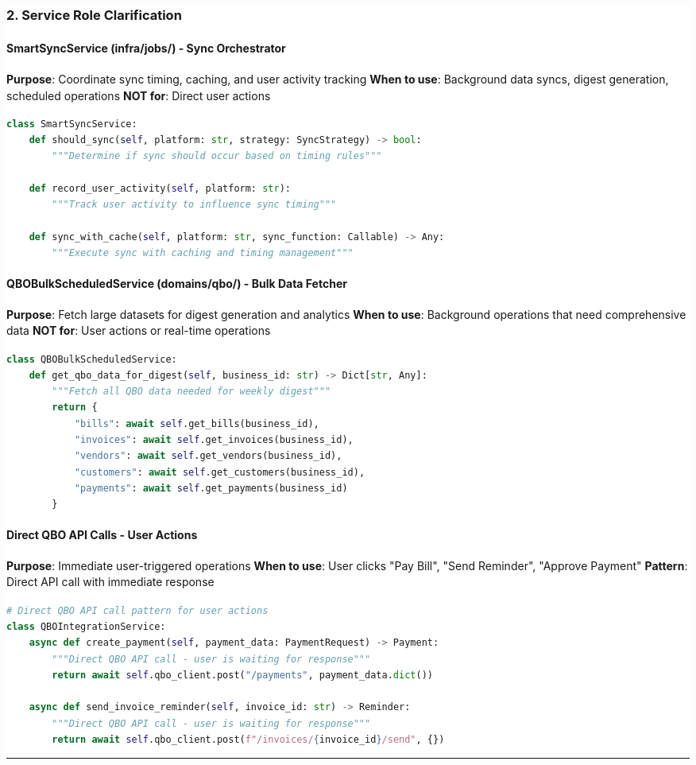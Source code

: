 ### 2. Service Role Clarification

#### SmartSyncService (infra/jobs/) - Sync Orchestrator
**Purpose**: Coordinate sync timing, caching, and user activity tracking
**When to use**: Background data syncs, digest generation, scheduled operations
**NOT for**: Direct user actions

```python
class SmartSyncService:
    def should_sync(self, platform: str, strategy: SyncStrategy) -> bool:
        """Determine if sync should occur based on timing rules"""
        
    def record_user_activity(self, platform: str):
        """Track user activity to influence sync timing"""
        
    def sync_with_cache(self, platform: str, sync_function: Callable) -> Any:
        """Execute sync with caching and timing management"""
```

#### QBOBulkScheduledService (domains/qbo/) - Bulk Data Fetcher
**Purpose**: Fetch large datasets for digest generation and analytics
**When to use**: Background operations that need comprehensive data
**NOT for**: User actions or real-time operations

```python
class QBOBulkScheduledService:
    def get_qbo_data_for_digest(self, business_id: str) -> Dict[str, Any]:
        """Fetch all QBO data needed for weekly digest"""
        return {
            "bills": await self.get_bills(business_id),
            "invoices": await self.get_invoices(business_id),
            "vendors": await self.get_vendors(business_id),
            "customers": await self.get_customers(business_id),
            "payments": await self.get_payments(business_id)
        }
```

#### Direct QBO API Calls - User Actions
**Purpose**: Immediate user-triggered operations
**When to use**: User clicks "Pay Bill", "Send Reminder", "Approve Payment"
**Pattern**: Direct API call with immediate response

```python
# Direct QBO API call pattern for user actions
class QBOIntegrationService:
    async def create_payment(self, payment_data: PaymentRequest) -> Payment:
        """Direct QBO API call - user is waiting for response"""
        return await self.qbo_client.post("/payments", payment_data.dict())
    
    async def send_invoice_reminder(self, invoice_id: str) -> Reminder:
        """Direct QBO API call - user is waiting for response"""
        return await self.qbo_client.post(f"/invoices/{invoice_id}/send", {})
```

---